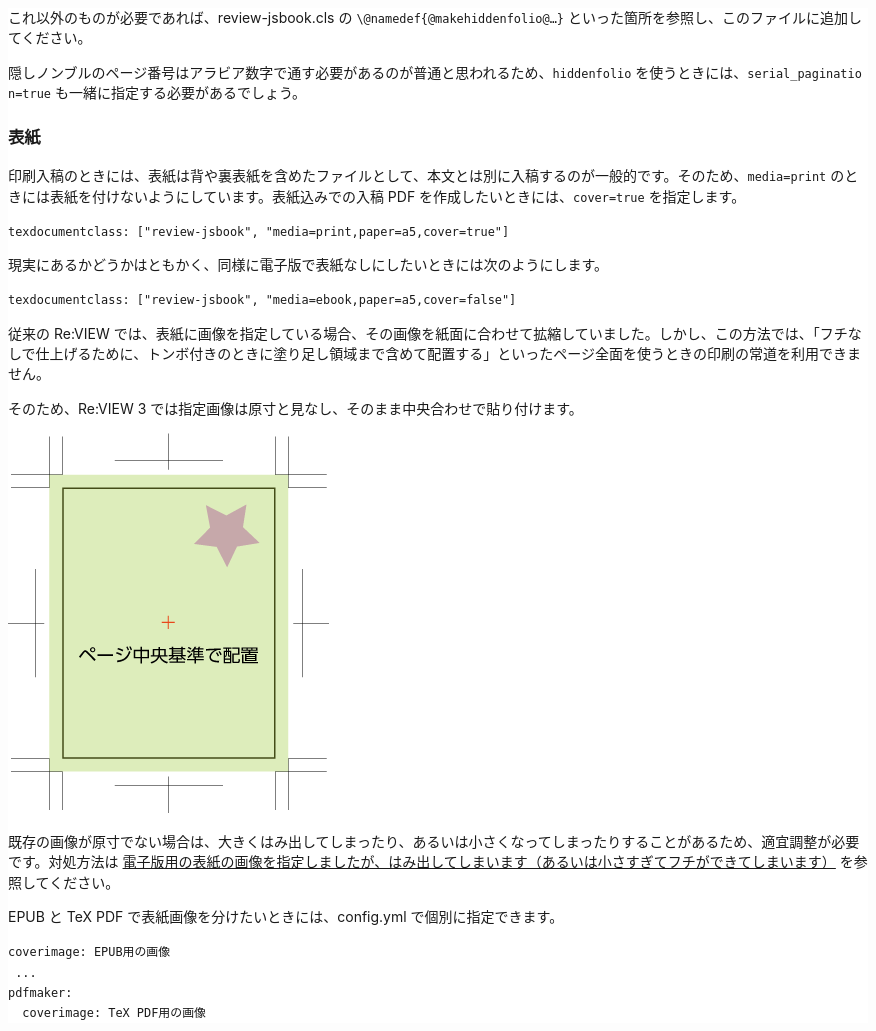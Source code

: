 これ以外のものが必要であれば、review-jsbook.cls の `\@namedef{@makehiddenfolio@…}` といった箇所を参照し、このファイルに追加してください。

隠しノンブルのページ番号はアラビア数字で通す必要があるのが普通と思われるため、`hiddenfolio` を使うときには、`serial_pagination=true` も一緒に指定する必要があるでしょう。

### 表紙
印刷入稿のときには、表紙は背や裏表紙を含めたファイルとして、本文とは別に入稿するのが一般的です。そのため、`media=print` のときには表紙を付けないようにしています。表紙込みでの入稿 PDF を作成したいときには、`cover=true` を指定します。

```
texdocumentclass: ["review-jsbook", "media=print,paper=a5,cover=true"]
```

現実にあるかどうかはともかく、同様に電子版で表紙なしにしたいときには次のようにします。
```
texdocumentclass: ["review-jsbook", "media=ebook,paper=a5,cover=false"]
```

従来の Re:VIEW では、表紙に画像を指定している場合、その画像を紙面に合わせて拡縮していました。しかし、この方法では、「フチなしで仕上げるために、トンボ付きのときに塗り足し領域まで含めて配置する」といったページ全面を使うときの印刷の常道を利用できません。

そのため、Re:VIEW 3 では指定画像は原寸と見なし、そのまま中央合わせで貼り付けます。

![中央合わせ](images/border2.png)

既存の画像が原寸でない場合は、大きくはみ出してしまったり、あるいは小さくなってしまったりすることがあるため、適宜調整が必要です。対処方法は [電子版用の表紙の画像を指定しましたが、はみ出してしまいます（あるいは小さすぎてフチができてしまいます）](../faq/faq-tex.html#fb1a40a7e7e76a87efef76fcd4cfb680) を参照してください。

EPUB と TeX PDF で表紙画像を分けたいときには、config.yml で個別に指定できます。

```
coverimage: EPUB用の画像
 ...
pdfmaker:
  coverimage: TeX PDF用の画像
```
